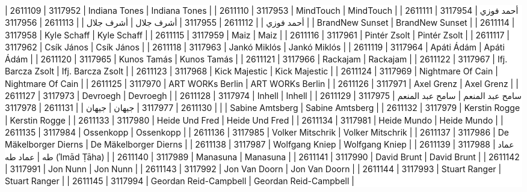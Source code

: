 | 2611109 | 3117952 | Indiana Tones | Indiana Tones |
| 2611110 | 3117953 | MindTouch | MindTouch |
| 2611111 | 3117954 | أحمد فوزي | أحمد فوزي |
| 2611112 | 3117955 | أشرف جلال | أشرف جلال |
| 2611113 | 3117956 | BrandNew Sunset | BrandNew Sunset |
| 2611114 | 3117958 | Kyle Schaff | Kyle Schaff |
| 2611115 | 3117959 | Maiz | Maiz |
| 2611116 | 3117961 | Pintér Zsolt | Pintér Zsolt |
| 2611117 | 3117962 | Csík János | Csík János |
| 2611118 | 3117963 | Jankó Miklós | Jankó Miklós |
| 2611119 | 3117964 | Apáti Ádám | Apáti Ádám |
| 2611120 | 3117965 | Kunos Tamás | Kunos Tamás |
| 2611121 | 3117966 | Rackajam | Rackajam |
| 2611122 | 3117967 | Ifj. Barcza Zsolt | Ifj. Barcza Zsolt |
| 2611123 | 3117968 | Kick Majestic | Kick Majestic |
| 2611124 | 3117969 | Nightmare Of Cain | Nightmare Of Cain |
| 2611125 | 3117970 | ART WORKs Berlin | ART WORKs Berlin |
| 2611126 | 3117971 | Axel Grenz | Axel Grenz |
| 2611127 | 3117973 | Devroegh | Devroegh |
| 2611128 | 3117974 | Inhell | Inhell |
| 2611129 | 3117975 | سامح عبد المنعم | سامح عبد المنعم |
| 2611130 | 3117977 | جيهان | جيهان |
| 2611131 | 3117978 | Sabine Amtsberg | Sabine Amtsberg |
| 2611132 | 3117979 | Kerstin Rogge | Kerstin Rogge |
| 2611133 | 3117980 | Heide Und Fred | Heide Und Fred |
| 2611134 | 3117981 | Heide Mundo | Heide Mundo |
| 2611135 | 3117984 | Ossenkopp | Ossenkopp |
| 2611136 | 3117985 | Volker Mitschrik | Volker Mitschrik |
| 2611137 | 3117986 | De Mäkelborger Dierns | De Mäkelborger Dierns |
| 2611138 | 3117987 | Wolfgang Kniep | Wolfgang Kniep |
| 2611139 | 3117988 | عماد طه | عماد طه    (ʾImād Ṭāha) |
| 2611140 | 3117989 | Manasuna | Manasuna |
| 2611141 | 3117990 | David Brunt | David Brunt |
| 2611142 | 3117991 | Jon Nunn | Jon Nunn |
| 2611143 | 3117992 | Jon Van Doorn | Jon Van Doorn |
| 2611144 | 3117993 | Stuart Ranger | Stuart Ranger |
| 2611145 | 3117994 | Geordan Reid-Campbell | Geordan Reid-Campbell |